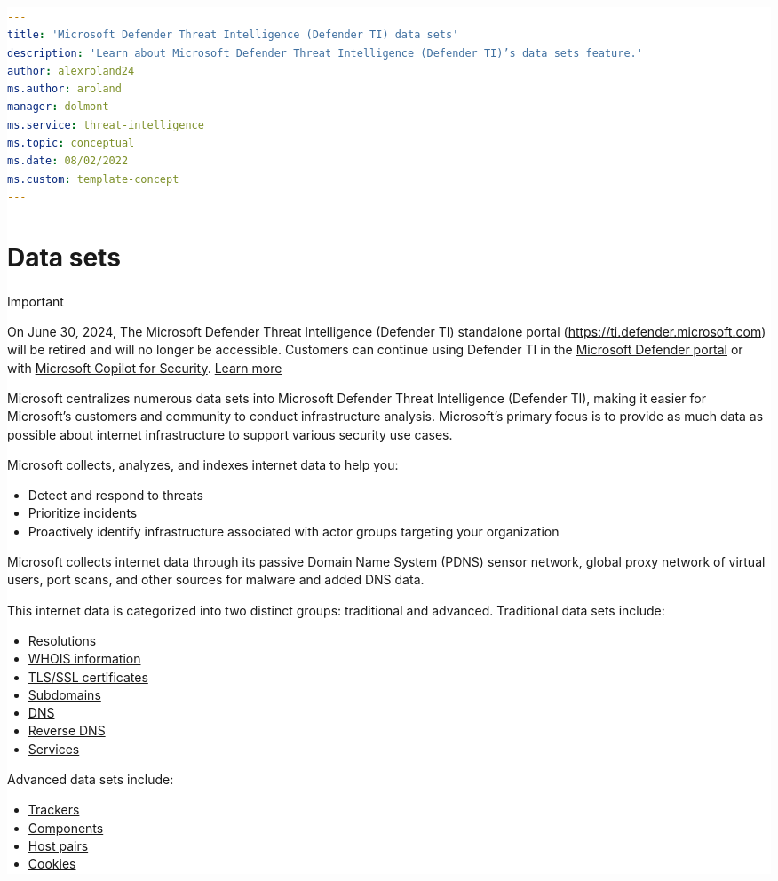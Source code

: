 ```yaml
--- 
title: 'Microsoft Defender Threat Intelligence (Defender TI) data sets'
description: 'Learn about Microsoft Defender Threat Intelligence (Defender TI)’s data sets feature.'
author: alexroland24
ms.author: aroland
manager: dolmont
ms.service: threat-intelligence
ms.topic: conceptual
ms.date: 08/02/2022
ms.custom: template-concept
---
```


# Data sets

>[!IMPORTANT] 
> On June 30, 2024, The Microsoft Defender Threat Intelligence (Defender TI) standalone portal (https://ti.defender.microsoft.com) will be retired and will no longer be accessible. Customers can continue using Defender TI in the [Microsoft Defender portal](https://aka.ms/mdti-intel-explorer) or with [Microsoft Copilot for Security](security-copilot-and-defender-threat-intelligence.md). [Learn more](https://aka.ms/mdti-standaloneportal)

Microsoft centralizes numerous data sets into Microsoft Defender Threat Intelligence (Defender TI), making it easier for Microsoft’s customers and community to conduct infrastructure analysis. Microsoft’s primary focus is to provide as much data as possible about internet infrastructure to support various security use cases.

Microsoft collects, analyzes, and indexes internet data to help you: 
- Detect and respond to threats
- Prioritize incidents
- Proactively identify infrastructure associated with actor groups targeting your organization

Microsoft collects internet data through its passive Domain Name System (PDNS) sensor network, global proxy network of virtual users, port scans, and other sources for malware and added DNS data.

This internet data is categorized into two distinct groups: traditional and advanced. Traditional data sets include:
- [Resolutions](#resolutions)
- [WHOIS information](#whois)
- [TLS/SSL certificates](#certificates)
- [Subdomains](#subdomains)
- [DNS](#dns)
- [Reverse DNS](#reverse-dns)
- [Services](#services)

Advanced data sets include: 
- [Trackers](#trackers)
- [Components](#components)
- [Host pairs](#host-pairs)
- [Cookies](#cookies)
